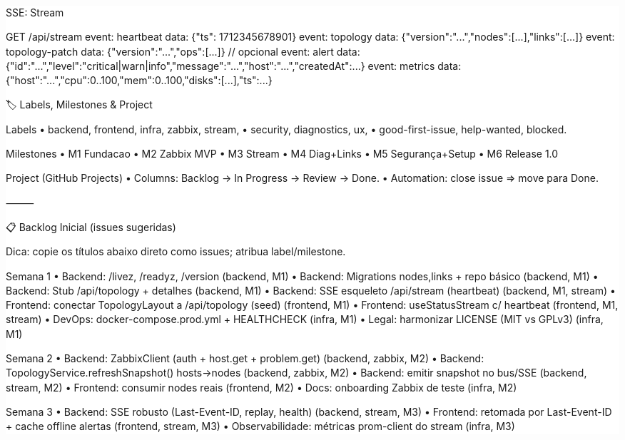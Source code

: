 SSE: Stream

GET /api/stream
event: heartbeat          data: {"ts": 1712345678901}
event: topology           data: {"version":"...","nodes":[...],"links":[...]}
event: topology-patch     data: {"version":"...","ops":[...]} // opcional
event: alert              data: {"id":"...","level":"critical|warn|info","message":"...","host":"...","createdAt":...}
event: metrics            data: {"host":"...","cpu":0..100,"mem":0..100,"disks":[...],"ts":...}

🏷️ Labels, Milestones & Project

Labels
	•	backend, frontend, infra, zabbix, stream,
	•	security, diagnostics, ux,
	•	good-first-issue, help-wanted, blocked.

Milestones
	•	M1 Fundacao
	•	M2 Zabbix MVP
	•	M3 Stream
	•	M4 Diag+Links
	•	M5 Segurança+Setup
	•	M6 Release 1.0

Project (GitHub Projects)
	•	Columns: Backlog → In Progress → Review → Done.
	•	Automation: close issue ⇒ move para Done.

⸻

📋 Backlog Inicial (issues sugeridas)

Dica: copie os títulos abaixo direto como issues; atribua label/milestone.

Semana 1
	•	Backend: /livez, /readyz, /version (backend, M1)
	•	Backend: Migrations nodes,links + repo básico (backend, M1)
	•	Backend: Stub /api/topology + detalhes (backend, M1)
	•	Backend: SSE esqueleto /api/stream (heartbeat) (backend, M1, stream)
	•	Frontend: conectar TopologyLayout a /api/topology (seed) (frontend, M1)
	•	Frontend: useStatusStream c/ heartbeat (frontend, M1, stream)
	•	DevOps: docker-compose.prod.yml + HEALTHCHECK (infra, M1)
	•	Legal: harmonizar LICENSE (MIT vs GPLv3) (infra, M1)

Semana 2
	•	Backend: ZabbixClient (auth + host.get + problem.get) (backend, zabbix, M2)
	•	Backend: TopologyService.refreshSnapshot() hosts→nodes (backend, zabbix, M2)
	•	Backend: emitir snapshot no bus/SSE (backend, stream, M2)
	•	Frontend: consumir nodes reais (frontend, M2)
	•	Docs: onboarding Zabbix de teste (infra, M2)

Semana 3
	•	Backend: SSE robusto (Last-Event-ID, replay, health) (backend, stream, M3)
	•	Frontend: retomada por Last-Event-ID + cache offline alertas (frontend, stream, M3)
	•	Observabilidade: métricas prom-client do stream (infra, M3)

